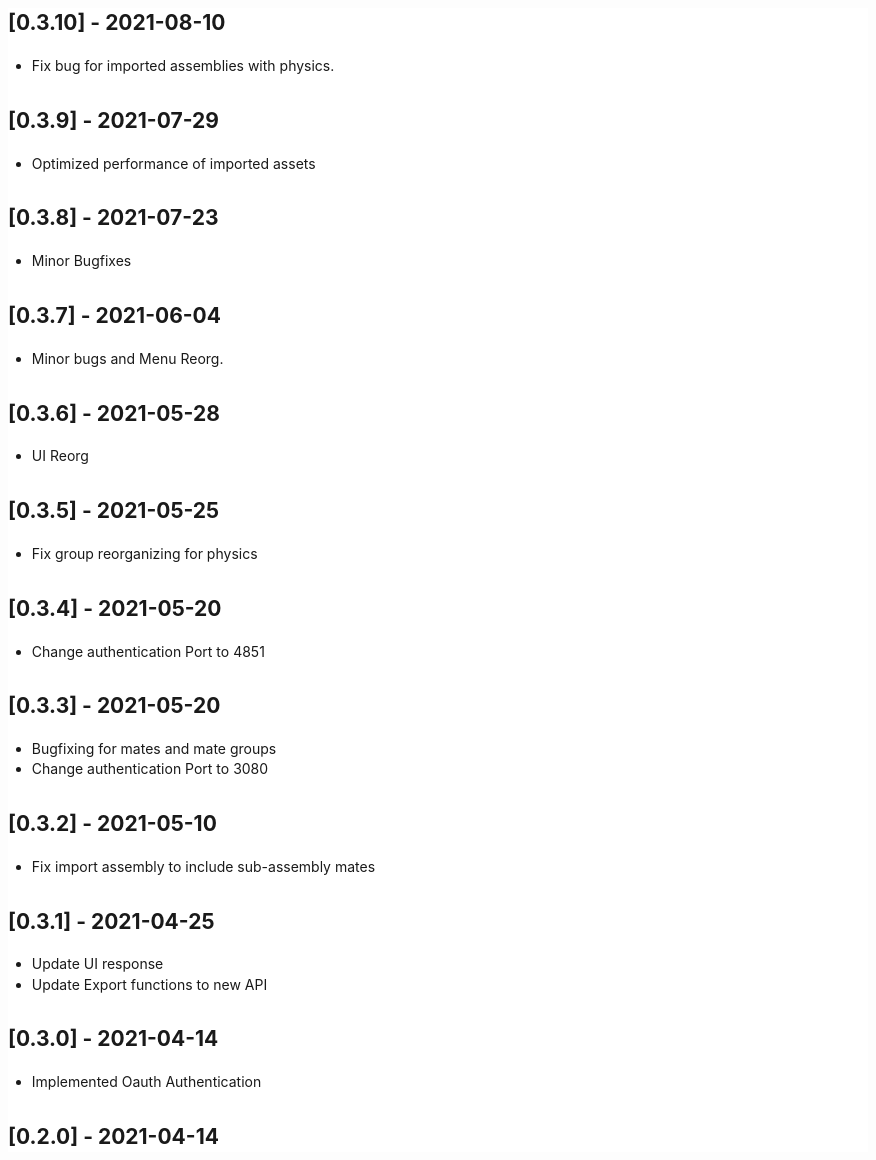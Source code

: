 ## [0.3.10] - 2021-08-10

- Fix bug for imported assemblies with physics.

## [0.3.9] - 2021-07-29

- Optimized performance of imported assets

## [0.3.8] - 2021-07-23

- Minor Bugfixes

## [0.3.7] - 2021-06-04

- Minor bugs and Menu Reorg.

## [0.3.6] - 2021-05-28

- UI Reorg

## [0.3.5] - 2021-05-25

- Fix group reorganizing for physics

## [0.3.4] - 2021-05-20

- Change authentication Port to 4851

## [0.3.3] - 2021-05-20

- Bugfixing for mates and mate groups
- Change authentication Port to 3080

## [0.3.2] - 2021-05-10

- Fix import assembly to include sub-assembly mates

## [0.3.1] - 2021-04-25

- Update UI response
- Update Export functions to new API

## [0.3.0] - 2021-04-14

- Implemented Oauth Authentication

## [0.2.0] - 2021-04-14
